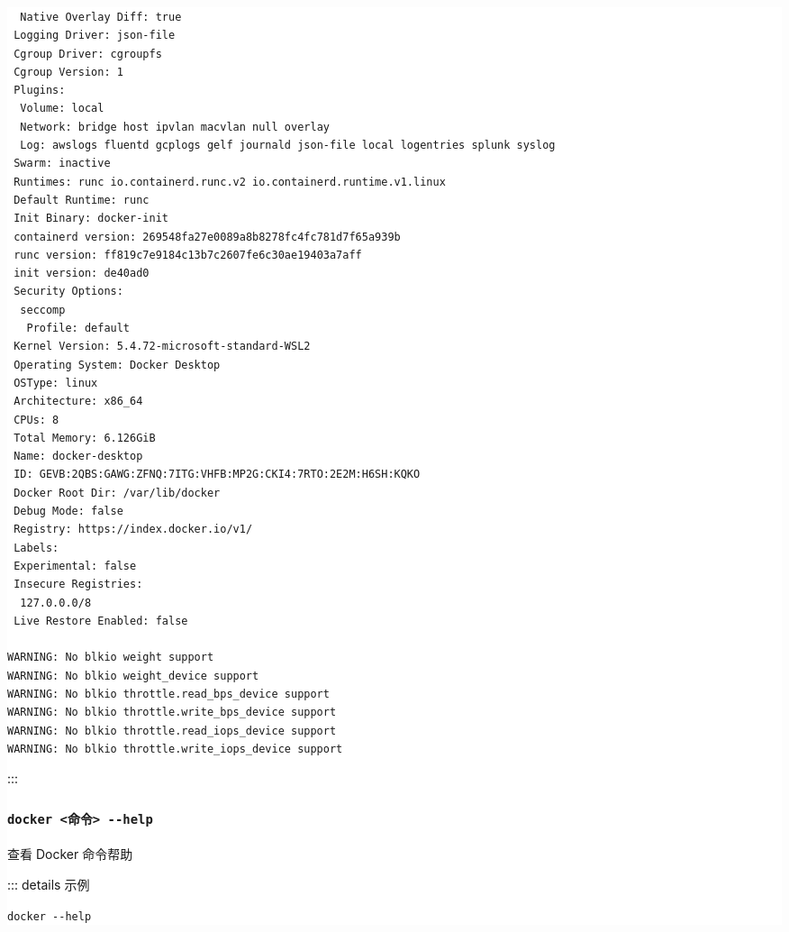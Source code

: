 ```shell
  Native Overlay Diff: true
 Logging Driver: json-file
 Cgroup Driver: cgroupfs
 Cgroup Version: 1
 Plugins:
  Volume: local
  Network: bridge host ipvlan macvlan null overlay
  Log: awslogs fluentd gcplogs gelf journald json-file local logentries splunk syslog
 Swarm: inactive
 Runtimes: runc io.containerd.runc.v2 io.containerd.runtime.v1.linux
 Default Runtime: runc
 Init Binary: docker-init
 containerd version: 269548fa27e0089a8b8278fc4fc781d7f65a939b
 runc version: ff819c7e9184c13b7c2607fe6c30ae19403a7aff
 init version: de40ad0
 Security Options:
  seccomp
   Profile: default
 Kernel Version: 5.4.72-microsoft-standard-WSL2
 Operating System: Docker Desktop
 OSType: linux
 Architecture: x86_64
 CPUs: 8
 Total Memory: 6.126GiB
 Name: docker-desktop
 ID: GEVB:2QBS:GAWG:ZFNQ:7ITG:VHFB:MP2G:CKI4:7RTO:2E2M:H6SH:KQKO
 Docker Root Dir: /var/lib/docker
 Debug Mode: false
 Registry: https://index.docker.io/v1/
 Labels:
 Experimental: false
 Insecure Registries:
  127.0.0.0/8
 Live Restore Enabled: false

WARNING: No blkio weight support
WARNING: No blkio weight_device support
WARNING: No blkio throttle.read_bps_device support
WARNING: No blkio throttle.write_bps_device support
WARNING: No blkio throttle.read_iops_device support
WARNING: No blkio throttle.write_iops_device support
```

:::

### `docker <命令> --help`

查看 Docker 命令帮助

::: details 示例

```shell
docker --help
```
